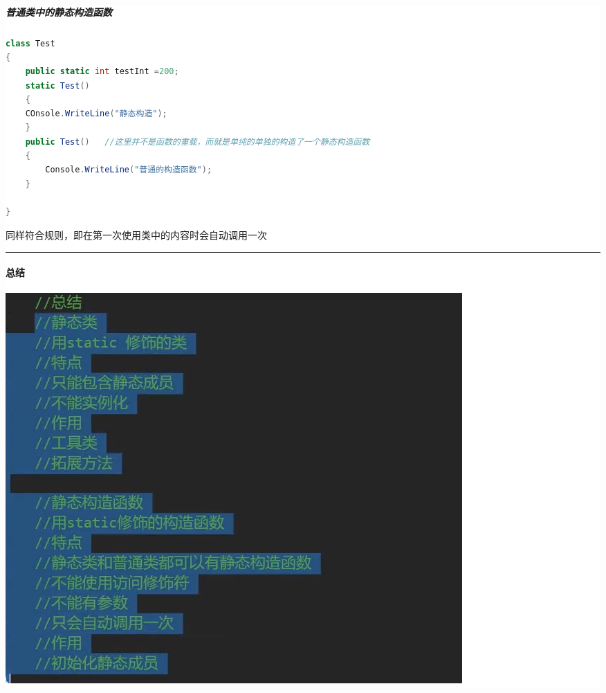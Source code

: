 ##### 普通类中的静态构造函数

```c#
class Test
{
	public static int testInt =200;
	static Test()
	{
	COnsole.WriteLine("静态构造");
	}
    public Test()	//这里并不是函数的重载，而就是单纯的单独的构造了一个静态构造函数
    {
        Console.WriteLine("普通的构造函数");
	}
	
}
```

同样符合规则，即在第一次使用类中的内容时会自动调用一次

---

#### 总结

![image-20230423000819019](.assets/image-20230423000819019.png)
